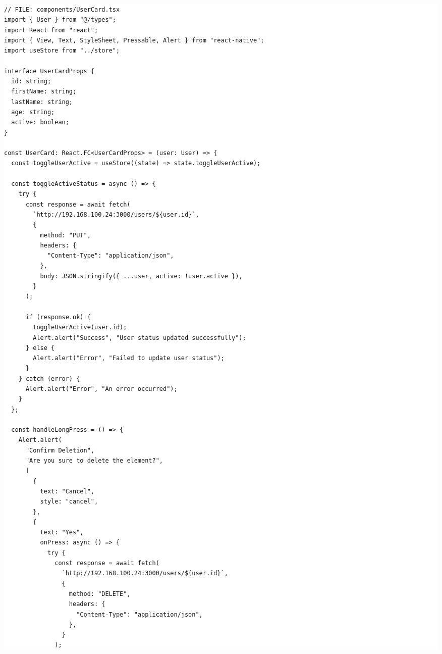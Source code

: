 ```tsx
// FILE: components/UserCard.tsx
import { User } from "@/types";
import React from "react";
import { View, Text, StyleSheet, Pressable, Alert } from "react-native";
import useStore from "../store";

interface UserCardProps {
  id: string;
  firstName: string;
  lastName: string;
  age: string;
  active: boolean;
}

const UserCard: React.FC<UserCardProps> = (user: User) => {
  const toggleUserActive = useStore((state) => state.toggleUserActive);

  const toggleActiveStatus = async () => {
    try {
      const response = await fetch(
        `http://192.168.100.24:3000/users/${user.id}`,
        {
          method: "PUT",
          headers: {
            "Content-Type": "application/json",
          },
          body: JSON.stringify({ ...user, active: !user.active }),
        }
      );

      if (response.ok) {
        toggleUserActive(user.id);
        Alert.alert("Success", "User status updated successfully");
      } else {
        Alert.alert("Error", "Failed to update user status");
      }
    } catch (error) {
      Alert.alert("Error", "An error occurred");
    }
  };

  const handleLongPress = () => {
    Alert.alert(
      "Confirm Deletion",
      "Are you sure to delete the element?",
      [
        {
          text: "Cancel",
          style: "cancel",
        },
        {
          text: "Yes",
          onPress: async () => {
            try {
              const response = await fetch(
                `http://192.168.100.24:3000/users/${user.id}`,
                {
                  method: "DELETE",
                  headers: {
                    "Content-Type": "application/json",
                  },
                }
              );
```